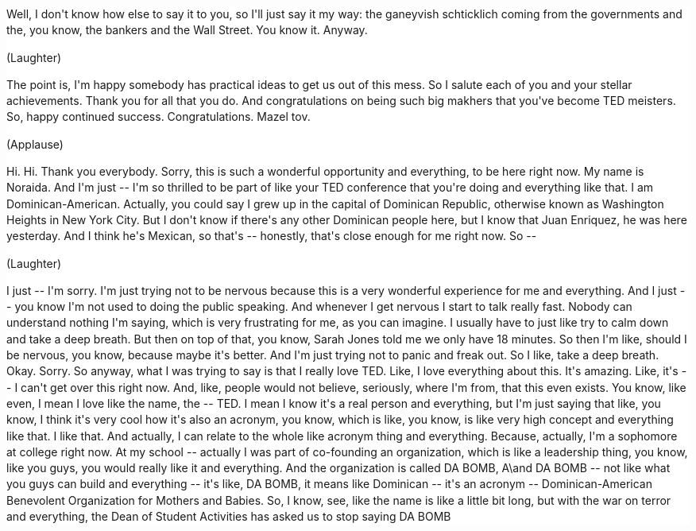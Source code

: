 Well, I don&#39;t know how else to say it to you, so I&#39;ll just say it my way:
the ganeyvish schticklich coming from the governments and the, you know,
the bankers and the Wall Street. You know it.
Anyway.

(Laughter)

The point is, I&#39;m happy somebody has practical ideas
to get us out of this mess.
So I salute each of you and your stellar achievements.
Thank you for all that you do.
And congratulations on being such big makhers that you&#39;ve become TED meisters.
So, happy continued success.
Congratulations. Mazel tov.

(Applause)

Hi. Hi.
Thank you everybody.
Sorry, this is such a wonderful opportunity and everything, to be here right now.
My name is Noraida. And I&#39;m just --
I&#39;m so thrilled to be part of like your TED conference
that you&#39;re doing and everything like that.
I am Dominican-American.
Actually, you could say I grew up in the capital of Dominican Republic,
otherwise known as Washington Heights in New York City.
But I don&#39;t know if there&#39;s any other Dominican people here,
but I know that Juan Enriquez, he was here yesterday.
And I think he&#39;s Mexican, so that&#39;s --
honestly, that&#39;s close enough for me right now. So --

(Laughter)

I just -- I&#39;m sorry.
I&#39;m just trying not to be nervous because this is
a very wonderful experience for me and everything.
And I just -- you know I&#39;m not used to doing the public speaking.
And whenever I get nervous I start to talk really fast.
Nobody can understand nothing I&#39;m saying, which is very frustrating for me,
as you can imagine.
I usually have to just like try to calm down and take a deep breath.
But then on top of that, you know, Sarah Jones told me we only have 18 minutes.
So then I&#39;m like, should I be nervous, you know, because maybe it&#39;s better.
And I&#39;m just trying not to panic and freak out. So I like, take a deep breath.
Okay. Sorry. So anyway, what I was trying to say is that I really love TED.
Like, I love everything about this. It&#39;s amazing.
Like, it&#39;s -- I can&#39;t get over this right now.
And, like, people would not believe, seriously, where I&#39;m from,
that this even exists.
You know, like even, I mean I love like the name, the -- TED.
I mean I know it&#39;s a real person and everything, but I&#39;m just saying that like,
you know, I think it&#39;s very cool how it&#39;s also an acronym, you know,
which is like, you know, is like very high concept and everything like that.
I like that.
And actually, I can relate to the whole like acronym thing and everything.
Because, actually, I&#39;m a sophomore at college right now.
At my school -- actually I was part of co-founding an organization,
which is like a leadership thing,
you know, like you guys, you would really like it and everything.
And the organization is called DA BOMB,
A\and DA BOMB -- not like what you guys can build and everything --
it&#39;s like, DA BOMB, it means like Dominican -- it&#39;s an acronym --
Dominican-American Benevolent Organization for Mothers and Babies.
So, I know, see, like the name is like a little bit long,
but with the war on terror and everything,
the Dean of Student Activities has asked us to stop saying DA BOMB